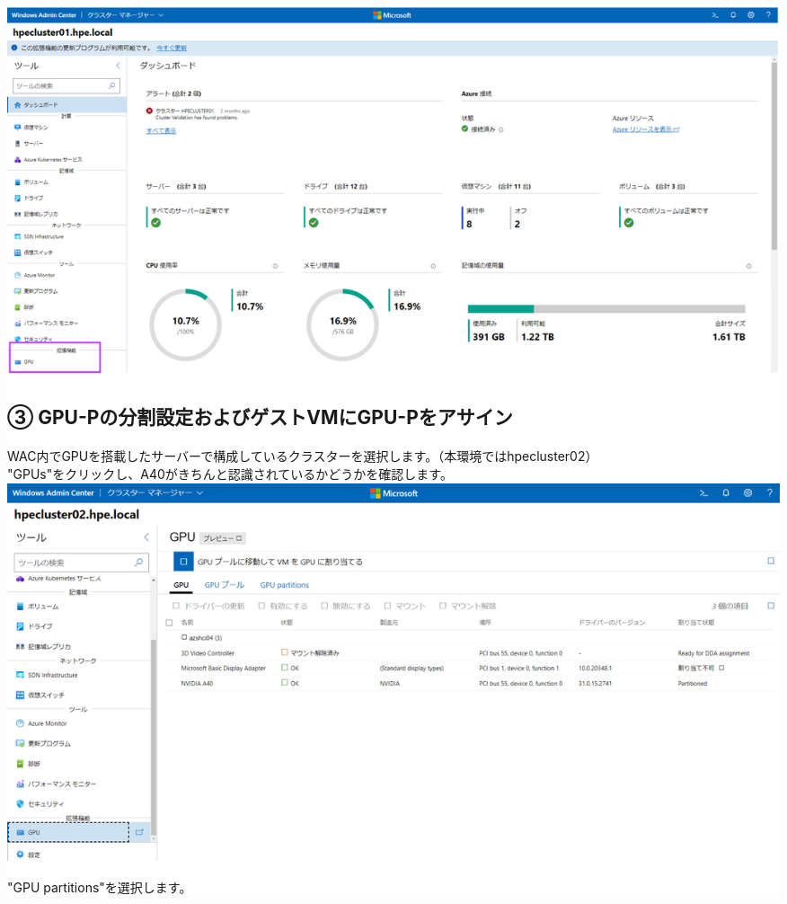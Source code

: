 ![](pics/pic11.png)

## ③ GPU-Pの分割設定およびゲストVMにGPU-Pをアサイン<br>
WAC内でGPUを搭載したサーバーで構成しているクラスターを選択します。（本環境ではhpecluster02）<br>
"GPUs"をクリックし、A40がきちんと認識されているかどうかを確認します。<br>
![](pics/pic12.png)


"GPU partitions"を選択します。<br>